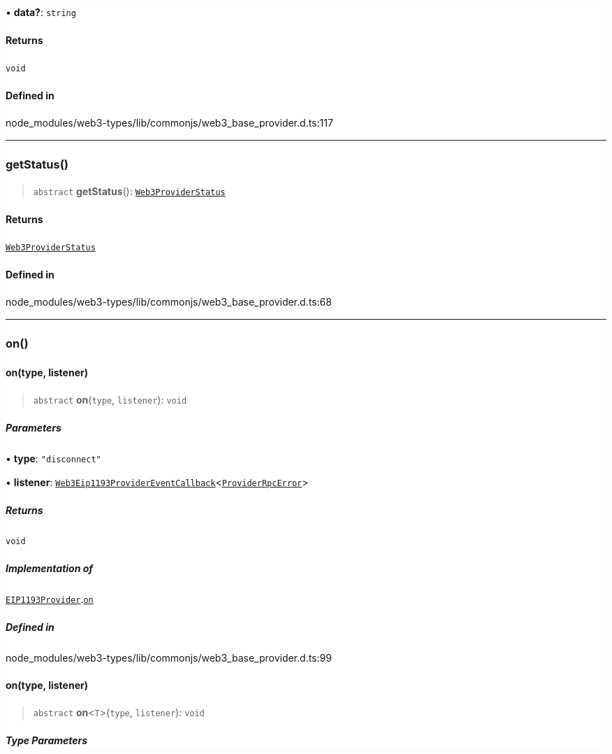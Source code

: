 • **data?**: `string`

#### Returns

`void`

#### Defined in

node\_modules/web3-types/lib/commonjs/web3\_base\_provider.d.ts:117

***

### getStatus()

> `abstract` **getStatus**(): [`Web3ProviderStatus`](../type-aliases/Web3ProviderStatus.md)

#### Returns

[`Web3ProviderStatus`](../type-aliases/Web3ProviderStatus.md)

#### Defined in

node\_modules/web3-types/lib/commonjs/web3\_base\_provider.d.ts:68

***

### on()

#### on(type, listener)

> `abstract` **on**(`type`, `listener`): `void`

##### Parameters

• **type**: `"disconnect"`

• **listener**: [`Web3Eip1193ProviderEventCallback`](../type-aliases/Web3Eip1193ProviderEventCallback.md)\<[`ProviderRpcError`](../interfaces/ProviderRpcError.md)\>

##### Returns

`void`

##### Implementation of

[`EIP1193Provider`](../namespaces/Users_andriishymkiv_work_velora_sdk_node_modules_web3-types_lib_commonjs_index/interfaces/EIP1193Provider.md).[`on`](../namespaces/Users_andriishymkiv_work_velora_sdk_node_modules_web3-types_lib_commonjs_index/interfaces/EIP1193Provider.md#on)

##### Defined in

node\_modules/web3-types/lib/commonjs/web3\_base\_provider.d.ts:99

#### on(type, listener)

> `abstract` **on**\<`T`\>(`type`, `listener`): `void`

##### Type Parameters
